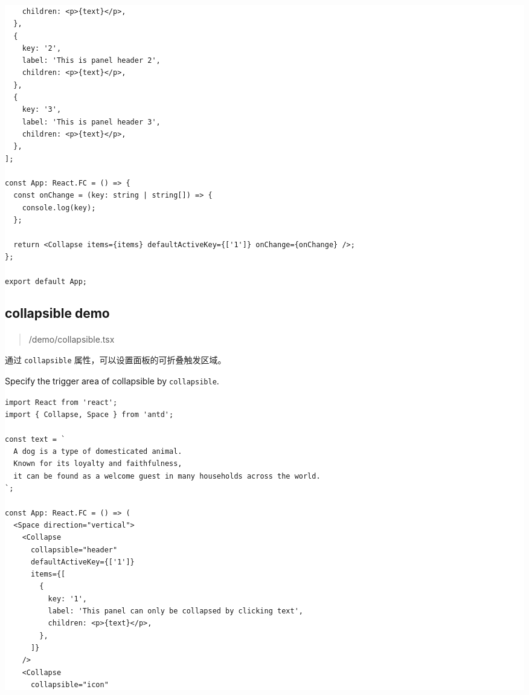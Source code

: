 ```tsx
    children: <p>{text}</p>,
  },
  {
    key: '2',
    label: 'This is panel header 2',
    children: <p>{text}</p>,
  },
  {
    key: '3',
    label: 'This is panel header 3',
    children: <p>{text}</p>,
  },
];

const App: React.FC = () => {
  const onChange = (key: string | string[]) => {
    console.log(key);
  };

  return <Collapse items={items} defaultActiveKey={['1']} onChange={onChange} />;
};

export default App;
```

## collapsible demo
>/demo/collapsible.tsx


通过 `collapsible` 属性，可以设置面板的可折叠触发区域。



Specify the trigger area of collapsible by `collapsible`.

<style>
#components-collapse-demo-collapsible .ant-space {
  width: 100%;
}
</style>
```tsx
import React from 'react';
import { Collapse, Space } from 'antd';

const text = `
  A dog is a type of domesticated animal.
  Known for its loyalty and faithfulness,
  it can be found as a welcome guest in many households across the world.
`;

const App: React.FC = () => (
  <Space direction="vertical">
    <Collapse
      collapsible="header"
      defaultActiveKey={['1']}
      items={[
        {
          key: '1',
          label: 'This panel can only be collapsed by clicking text',
          children: <p>{text}</p>,
        },
      ]}
    />
    <Collapse
      collapsible="icon"
```